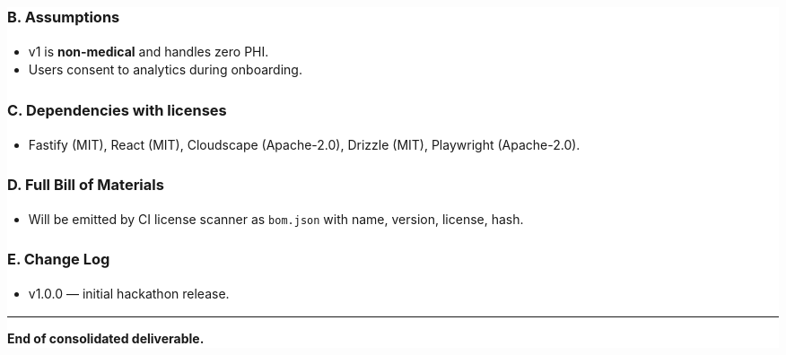 ### B. Assumptions

* v1 is **non-medical** and handles zero PHI.
* Users consent to analytics during onboarding.

### C. Dependencies with licenses

* Fastify (MIT), React (MIT), Cloudscape (Apache-2.0), Drizzle (MIT), Playwright (Apache-2.0).

### D. Full Bill of Materials

* Will be emitted by CI license scanner as `bom.json` with name, version, license, hash.

### E. Change Log

* v1.0.0 — initial hackathon release.

---

**End of consolidated deliverable.**

[1]: https://kiro.devpost.com/?ref_content=featured&ref_feature=challenge&ref_medium=portfolio "Code with Kiro Hackathon: A challenge for developers to explore Kiro, an AI IDE that works alongside you to turn ideas into production code with spec-driven development. - Devpost"
[2]: https://kiro.devpost.com/rules "Code with Kiro Hackathon: A challenge for developers to explore Kiro, an AI IDE that works alongside you to turn ideas into production code with spec-driven development. - Devpost"
[3]: https://pmc.ncbi.nlm.nih.gov/articles/PMC9174593/?utm_source=chatgpt.com "Disparities in thyroid care - PMC"
[4]: https://pmc.ncbi.nlm.nih.gov/articles/PMC11222593/?utm_source=chatgpt.com "Overall, sex-and race/ethnicity-specific prevalence ..."
